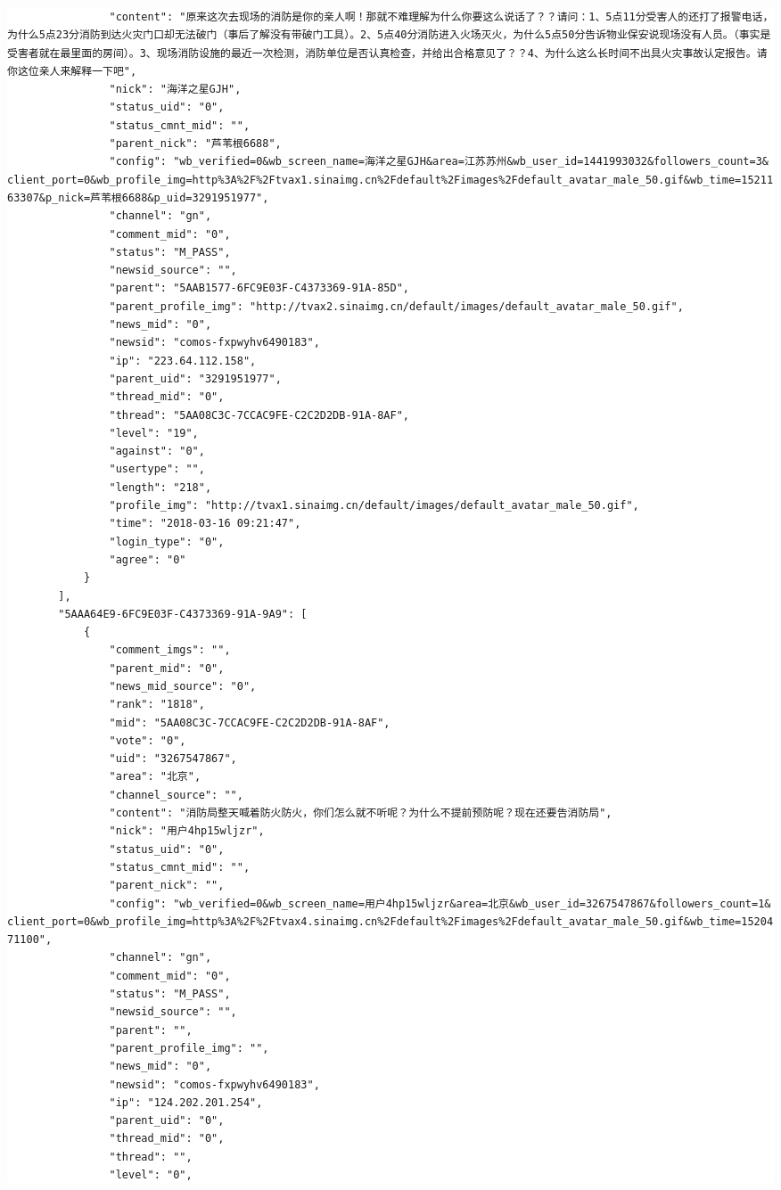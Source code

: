                     "content": "原来这次去现场的消防是你的亲人啊！那就不难理解为什么你要这么说话了？？请问：1、5点11分受害人的还打了报警电话，为什么5点23分消防到达火灾门口却无法破门（事后了解没有带破门工具）。2、5点40分消防进入火场灭火，为什么5点50分告诉物业保安说现场没有人员。（事实是受害者就在最里面的房间）。3、现场消防设施的最近一次检测，消防单位是否认真检查，并给出合格意见了？？4、为什么这么长时间不出具火灾事故认定报告。请你这位亲人来解释一下吧",
                    "nick": "海洋之星GJH",
                    "status_uid": "0",
                    "status_cmnt_mid": "",
                    "parent_nick": "芦苇根6688",
                    "config": "wb_verified=0&wb_screen_name=海洋之星GJH&area=江苏苏州&wb_user_id=1441993032&followers_count=3&client_port=0&wb_profile_img=http%3A%2F%2Ftvax1.sinaimg.cn%2Fdefault%2Fimages%2Fdefault_avatar_male_50.gif&wb_time=1521163307&p_nick=芦苇根6688&p_uid=3291951977",
                    "channel": "gn",
                    "comment_mid": "0",
                    "status": "M_PASS",
                    "newsid_source": "",
                    "parent": "5AAB1577-6FC9E03F-C4373369-91A-85D",
                    "parent_profile_img": "http://tvax2.sinaimg.cn/default/images/default_avatar_male_50.gif",
                    "news_mid": "0",
                    "newsid": "comos-fxpwyhv6490183",
                    "ip": "223.64.112.158",
                    "parent_uid": "3291951977",
                    "thread_mid": "0",
                    "thread": "5AA08C3C-7CCAC9FE-C2C2D2DB-91A-8AF",
                    "level": "19",
                    "against": "0",
                    "usertype": "",
                    "length": "218",
                    "profile_img": "http://tvax1.sinaimg.cn/default/images/default_avatar_male_50.gif",
                    "time": "2018-03-16 09:21:47",
                    "login_type": "0",
                    "agree": "0"
                }
            ],
            "5AAA64E9-6FC9E03F-C4373369-91A-9A9": [
                {
                    "comment_imgs": "",
                    "parent_mid": "0",
                    "news_mid_source": "0",
                    "rank": "1818",
                    "mid": "5AA08C3C-7CCAC9FE-C2C2D2DB-91A-8AF",
                    "vote": "0",
                    "uid": "3267547867",
                    "area": "北京",
                    "channel_source": "",
                    "content": "消防局整天喊着防火防火，你们怎么就不听呢？为什么不提前预防呢？现在还要告消防局",
                    "nick": "用户4hp15wljzr",
                    "status_uid": "0",
                    "status_cmnt_mid": "",
                    "parent_nick": "",
                    "config": "wb_verified=0&wb_screen_name=用户4hp15wljzr&area=北京&wb_user_id=3267547867&followers_count=1&client_port=0&wb_profile_img=http%3A%2F%2Ftvax4.sinaimg.cn%2Fdefault%2Fimages%2Fdefault_avatar_male_50.gif&wb_time=1520471100",
                    "channel": "gn",
                    "comment_mid": "0",
                    "status": "M_PASS",
                    "newsid_source": "",
                    "parent": "",
                    "parent_profile_img": "",
                    "news_mid": "0",
                    "newsid": "comos-fxpwyhv6490183",
                    "ip": "124.202.201.254",
                    "parent_uid": "0",
                    "thread_mid": "0",
                    "thread": "",
                    "level": "0",